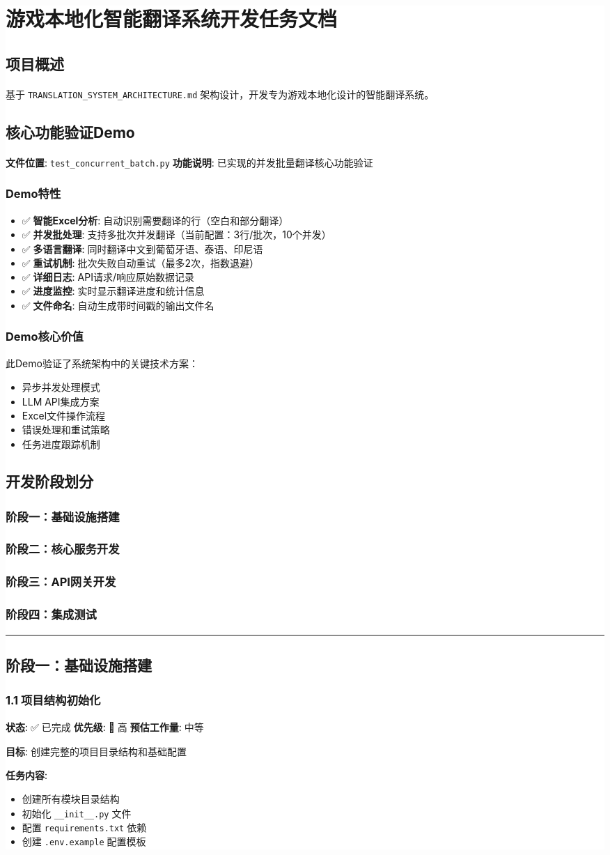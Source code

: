 # 游戏本地化智能翻译系统开发任务文档

## 项目概述
基于 `TRANSLATION_SYSTEM_ARCHITECTURE.md` 架构设计，开发专为游戏本地化设计的智能翻译系统。

## 核心功能验证Demo
**文件位置**: `test_concurrent_batch.py`
**功能说明**: 已实现的并发批量翻译核心功能验证

### Demo特性
- ✅ **智能Excel分析**: 自动识别需要翻译的行（空白和部分翻译）
- ✅ **并发批处理**: 支持多批次并发翻译（当前配置：3行/批次，10个并发）
- ✅ **多语言翻译**: 同时翻译中文到葡萄牙语、泰语、印尼语
- ✅ **重试机制**: 批次失败自动重试（最多2次，指数退避）
- ✅ **详细日志**: API请求/响应原始数据记录
- ✅ **进度监控**: 实时显示翻译进度和统计信息
- ✅ **文件命名**: 自动生成带时间戳的输出文件名

### Demo核心价值
此Demo验证了系统架构中的关键技术方案：
- 异步并发处理模式
- LLM API集成方案
- Excel文件操作流程
- 错误处理和重试策略
- 任务进度跟踪机制

## 开发阶段划分

### 阶段一：基础设施搭建
### 阶段二：核心服务开发
### 阶段三：API网关开发
### 阶段四：集成测试

---

## 阶段一：基础设施搭建

### 1.1 项目结构初始化
**状态**: ✅ 已完成
**优先级**: 🔴 高
**预估工作量**: 中等

**目标**: 创建完整的项目目录结构和基础配置

**任务内容**:
- 创建所有模块目录结构
- 初始化 `__init__.py` 文件
- 配置 `requirements.txt` 依赖
- 创建 `.env.example` 配置模板
